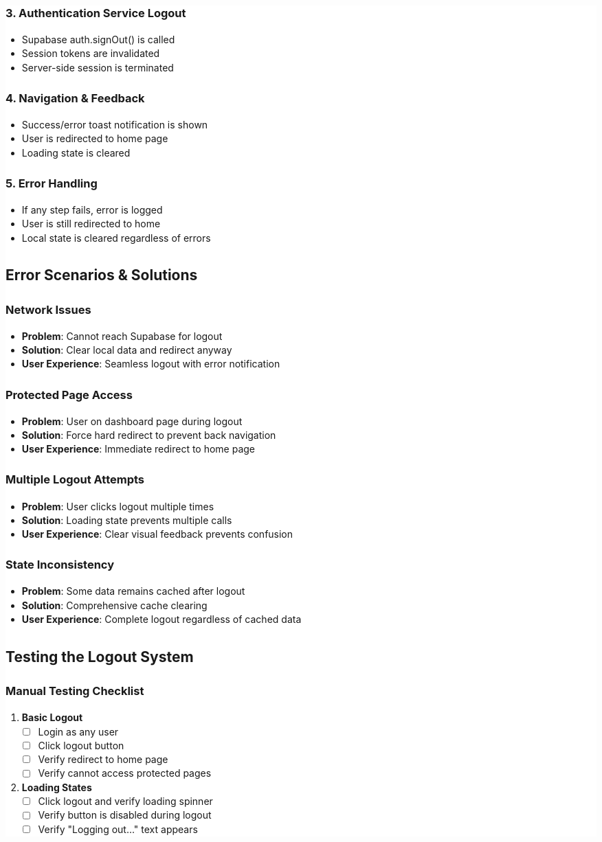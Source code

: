### 3. **Authentication Service Logout**
- Supabase auth.signOut() is called
- Session tokens are invalidated
- Server-side session is terminated

### 4. **Navigation & Feedback**
- Success/error toast notification is shown
- User is redirected to home page
- Loading state is cleared

### 5. **Error Handling**
- If any step fails, error is logged
- User is still redirected to home
- Local state is cleared regardless of errors

## Error Scenarios & Solutions

### **Network Issues**
- **Problem**: Cannot reach Supabase for logout
- **Solution**: Clear local data and redirect anyway
- **User Experience**: Seamless logout with error notification

### **Protected Page Access**
- **Problem**: User on dashboard page during logout
- **Solution**: Force hard redirect to prevent back navigation
- **User Experience**: Immediate redirect to home page

### **Multiple Logout Attempts**
- **Problem**: User clicks logout multiple times
- **Solution**: Loading state prevents multiple calls
- **User Experience**: Clear visual feedback prevents confusion

### **State Inconsistency**
- **Problem**: Some data remains cached after logout
- **Solution**: Comprehensive cache clearing
- **User Experience**: Complete logout regardless of cached data

## Testing the Logout System

### **Manual Testing Checklist**

1. **Basic Logout**
   - [ ] Login as any user
   - [ ] Click logout button
   - [ ] Verify redirect to home page
   - [ ] Verify cannot access protected pages

2. **Loading States**
   - [ ] Click logout and verify loading spinner
   - [ ] Verify button is disabled during logout
   - [ ] Verify "Logging out..." text appears
